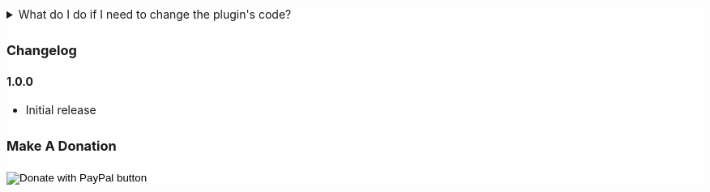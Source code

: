 <details><summary>What do I do if I need to change the plugin's code?</summary></details>

### Changelog

**1.0.0**
* Initial release

### Make A Donation

<form action="https://www.paypal.com/cgi-bin/webscr" method="post" target="_top">
<input type="hidden" name="cmd" value="_donations" />
<input type="hidden" name="business" value="G2PFDSGM9FG62" />
<input type="hidden" name="currency_code" value="USD" />
<input type="image" src="https://assetsglobal.s3-us-west-1.amazonaws.com/donate-button.png" border="0" name="submit" title="PayPal - The safer, easier way to pay online!" alt="Donate with PayPal button" />
<img alt="" border="0" src="https://www.paypal.com/en_US/i/scr/pixel.gif" width="1" height="1" />
</form>
